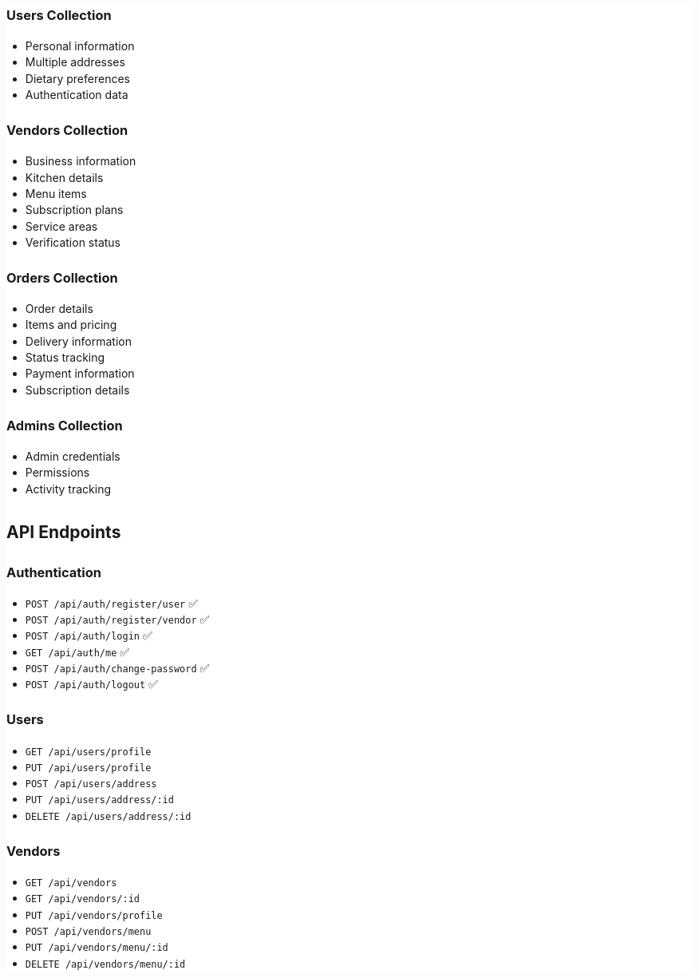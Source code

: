 ### Users Collection
- Personal information
- Multiple addresses
- Dietary preferences
- Authentication data

### Vendors Collection
- Business information
- Kitchen details
- Menu items
- Subscription plans
- Service areas
- Verification status

### Orders Collection
- Order details
- Items and pricing
- Delivery information
- Status tracking
- Payment information
- Subscription details

### Admins Collection
- Admin credentials
- Permissions
- Activity tracking

## API Endpoints

### Authentication
- `POST /api/auth/register/user` ✅
- `POST /api/auth/register/vendor` ✅
- `POST /api/auth/login` ✅
- `GET /api/auth/me` ✅
- `POST /api/auth/change-password` ✅
- `POST /api/auth/logout` ✅

### Users
- `GET /api/users/profile`
- `PUT /api/users/profile`
- `POST /api/users/address`
- `PUT /api/users/address/:id`
- `DELETE /api/users/address/:id`

### Vendors
- `GET /api/vendors`
- `GET /api/vendors/:id`
- `PUT /api/vendors/profile`
- `POST /api/vendors/menu`
- `PUT /api/vendors/menu/:id`
- `DELETE /api/vendors/menu/:id`

